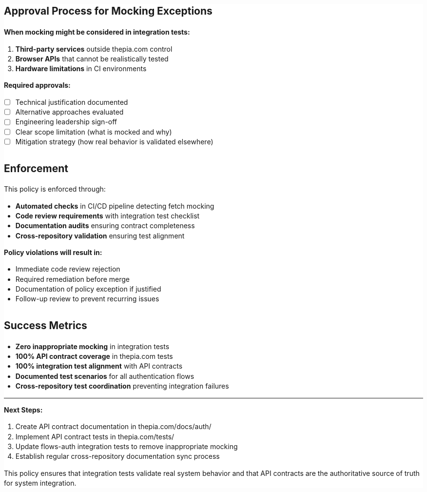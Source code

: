 ## Approval Process for Mocking Exceptions

**When mocking might be considered in integration tests:**

1. **Third-party services** outside thepia.com control
2. **Browser APIs** that cannot be realistically tested
3. **Hardware limitations** in CI environments

**Required approvals:**
- [ ] Technical justification documented
- [ ] Alternative approaches evaluated
- [ ] Engineering leadership sign-off
- [ ] Clear scope limitation (what is mocked and why)
- [ ] Mitigation strategy (how real behavior is validated elsewhere)

## Enforcement

This policy is enforced through:
- **Automated checks** in CI/CD pipeline detecting fetch mocking
- **Code review requirements** with integration test checklist
- **Documentation audits** ensuring contract completeness
- **Cross-repository validation** ensuring test alignment

**Policy violations will result in:**
- Immediate code review rejection
- Required remediation before merge
- Documentation of policy exception if justified
- Follow-up review to prevent recurring issues

## Success Metrics

- **Zero inappropriate mocking** in integration tests
- **100% API contract coverage** in thepia.com tests
- **100% integration test alignment** with API contracts
- **Documented test scenarios** for all authentication flows
- **Cross-repository test coordination** preventing integration failures

---

**Next Steps:**
1. Create API contract documentation in thepia.com/docs/auth/
2. Implement API contract tests in thepia.com/tests/
3. Update flows-auth integration tests to remove inappropriate mocking
4. Establish regular cross-repository documentation sync process

This policy ensures that integration tests validate real system behavior and that API contracts are the authoritative source of truth for system integration.